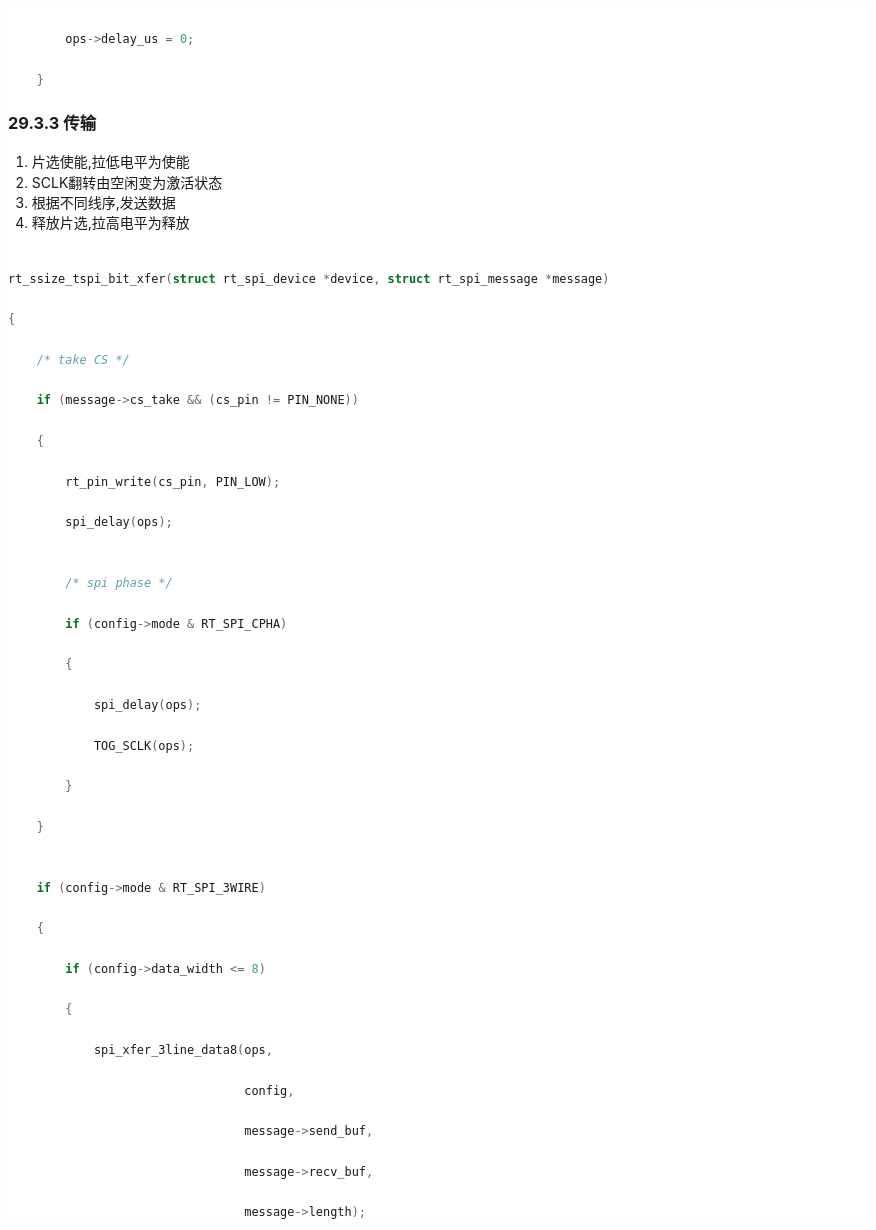 ```c

        ops->delay_us = 0;

    }

```

### 29.3.3 传输

1. 片选使能,拉低电平为使能
2. SCLK翻转由空闲变为激活状态
3. 根据不同线序,发送数据
4. 释放片选,拉高电平为释放

```c

rt_ssize_tspi_bit_xfer(struct rt_spi_device *device, struct rt_spi_message *message)

{

    /* take CS */

    if (message->cs_take && (cs_pin != PIN_NONE))

    {

        rt_pin_write(cs_pin, PIN_LOW);

        spi_delay(ops);


        /* spi phase */

        if (config->mode & RT_SPI_CPHA)

        {

            spi_delay(ops);

            TOG_SCLK(ops);

        }

    }


    if (config->mode & RT_SPI_3WIRE)

    {

        if (config->data_width <= 8)

        {

            spi_xfer_3line_data8(ops,

                                 config,

                                 message->send_buf,

                                 message->recv_buf,

                                 message->length);

```
